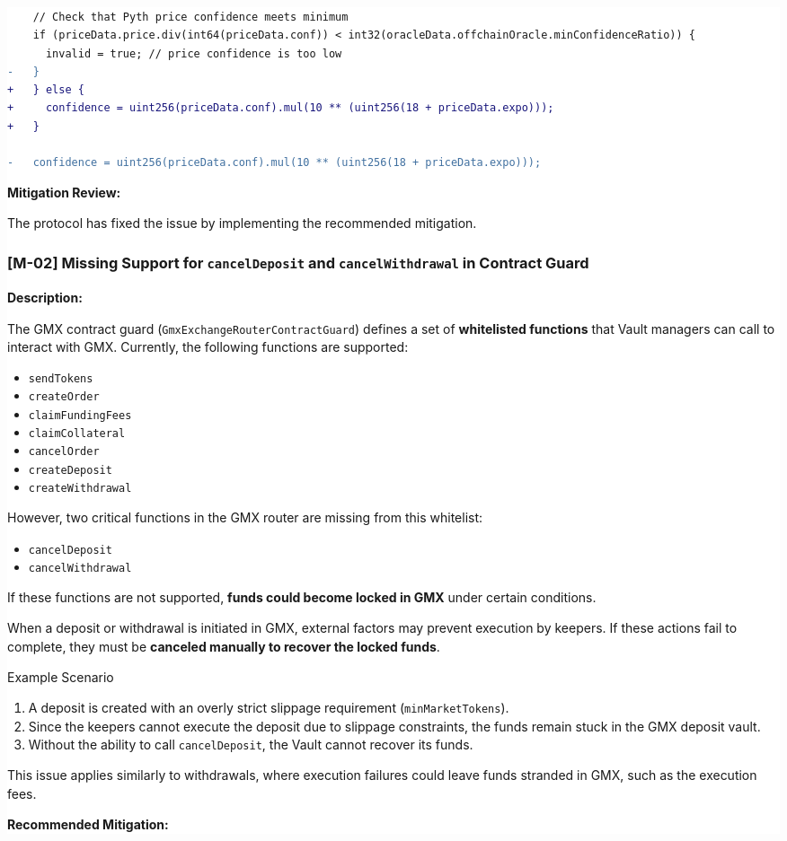 ```diff
    // Check that Pyth price confidence meets minimum
    if (priceData.price.div(int64(priceData.conf)) < int32(oracleData.offchainOracle.minConfidenceRatio)) {
      invalid = true; // price confidence is too low
-   }
+   } else {
+     confidence = uint256(priceData.conf).mul(10 ** (uint256(18 + priceData.expo)));
+   }

-   confidence = uint256(priceData.conf).mul(10 ** (uint256(18 + priceData.expo)));
```

**Mitigation Review:**<br>

The protocol has fixed the issue by implementing the recommended mitigation.

<a name="M-02"></a>
### [M-02] Missing Support for `cancelDeposit` and `cancelWithdrawal` in Contract Guard

**Description:**<br>

The GMX contract guard (`GmxExchangeRouterContractGuard`) defines a set of **whitelisted functions** that Vault managers can call to interact with GMX. Currently, the following functions are supported:

- `sendTokens`
- `createOrder`
- `claimFundingFees`
- `claimCollateral`
- `cancelOrder`
- `createDeposit`
- `createWithdrawal`

However, two critical functions in the GMX router are missing from this whitelist:

- `cancelDeposit`
- `cancelWithdrawal`

If these functions are not supported, **funds could become locked in GMX** under certain conditions.

When a deposit or withdrawal is initiated in GMX, external factors may prevent execution by keepers. If these actions fail to complete, they must be **canceled manually to recover the locked funds**.

Example Scenario

1. A deposit is created with an overly strict slippage requirement (`minMarketTokens`).
2. Since the keepers cannot execute the deposit due to slippage constraints, the funds remain stuck in the GMX deposit vault.
3. Without the ability to call `cancelDeposit`, the Vault cannot recover its funds.

This issue applies similarly to withdrawals, where execution failures could leave funds stranded in GMX, such as the execution fees.

**Recommended Mitigation:**<br>
